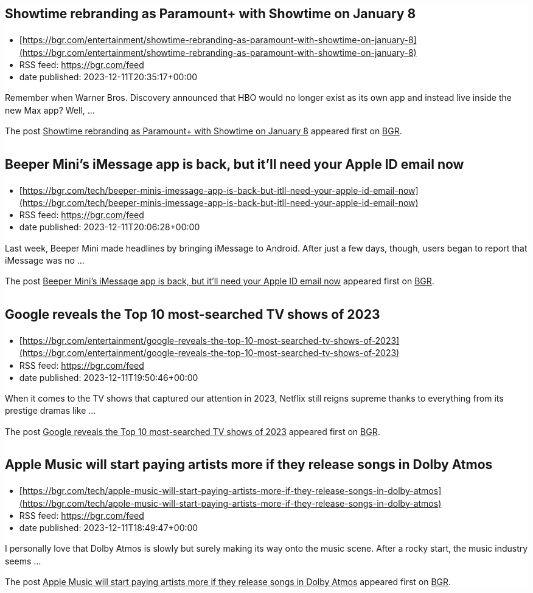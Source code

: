 ## Showtime rebranding as Paramount+ with Showtime on January 8
 - [https://bgr.com/entertainment/showtime-rebranding-as-paramount-with-showtime-on-january-8](https://bgr.com/entertainment/showtime-rebranding-as-paramount-with-showtime-on-january-8)
 - RSS feed: https://bgr.com/feed
 - date published: 2023-12-11T20:35:17+00:00

<p>Remember when Warner Bros. Discovery announced that HBO would no longer exist as its own app and instead live inside the new Max app? Well, &#8230;</p>
<p>The post <a href="https://bgr.com/entertainment/showtime-rebranding-as-paramount-with-showtime-on-january-8/">Showtime rebranding as Paramount+ with Showtime on January 8</a> appeared first on <a href="https://bgr.com">BGR</a>.</p>

## Beeper Mini’s iMessage app is back, but it’ll need your Apple ID email now
 - [https://bgr.com/tech/beeper-minis-imessage-app-is-back-but-itll-need-your-apple-id-email-now](https://bgr.com/tech/beeper-minis-imessage-app-is-back-but-itll-need-your-apple-id-email-now)
 - RSS feed: https://bgr.com/feed
 - date published: 2023-12-11T20:06:28+00:00

<p>Last week, Beeper Mini made headlines by bringing iMessage to Android. After just a few days, though, users began to report that iMessage was no &#8230;</p>
<p>The post <a href="https://bgr.com/tech/beeper-minis-imessage-app-is-back-but-itll-need-your-apple-id-email-now/">Beeper Mini&#8217;s iMessage app is back, but it&#8217;ll need your Apple ID email now</a> appeared first on <a href="https://bgr.com">BGR</a>.</p>

## Google reveals the Top 10 most-searched TV shows of 2023
 - [https://bgr.com/entertainment/google-reveals-the-top-10-most-searched-tv-shows-of-2023](https://bgr.com/entertainment/google-reveals-the-top-10-most-searched-tv-shows-of-2023)
 - RSS feed: https://bgr.com/feed
 - date published: 2023-12-11T19:50:46+00:00

<p>When it comes to the TV shows that captured our attention in 2023, Netflix still reigns supreme thanks to everything from its prestige dramas like &#8230;</p>
<p>The post <a href="https://bgr.com/entertainment/google-reveals-the-top-10-most-searched-tv-shows-of-2023/">Google reveals the Top 10 most-searched TV shows of 2023</a> appeared first on <a href="https://bgr.com">BGR</a>.</p>

## Apple Music will start paying artists more if they release songs in Dolby Atmos
 - [https://bgr.com/tech/apple-music-will-start-paying-artists-more-if-they-release-songs-in-dolby-atmos](https://bgr.com/tech/apple-music-will-start-paying-artists-more-if-they-release-songs-in-dolby-atmos)
 - RSS feed: https://bgr.com/feed
 - date published: 2023-12-11T18:49:47+00:00

<p>I personally love that Dolby Atmos is slowly but surely making its way onto the music scene. After a rocky start, the music industry seems &#8230;</p>
<p>The post <a href="https://bgr.com/tech/apple-music-will-start-paying-artists-more-if-they-release-songs-in-dolby-atmos/">Apple Music will start paying artists more if they release songs in Dolby Atmos</a> appeared first on <a href="https://bgr.com">BGR</a>.</p>
